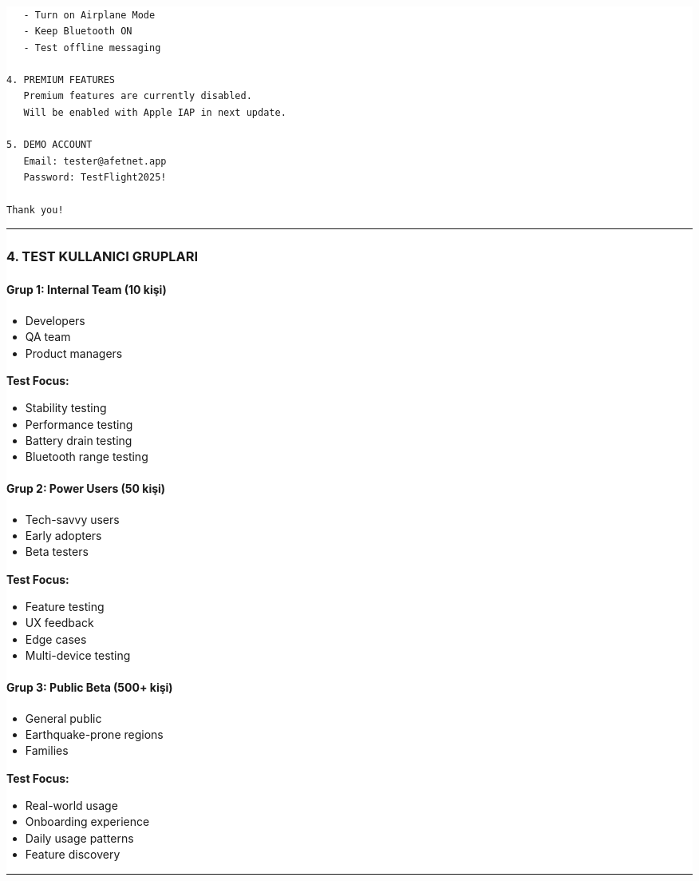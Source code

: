 ```
   - Turn on Airplane Mode
   - Keep Bluetooth ON
   - Test offline messaging

4. PREMIUM FEATURES
   Premium features are currently disabled.
   Will be enabled with Apple IAP in next update.

5. DEMO ACCOUNT
   Email: tester@afetnet.app
   Password: TestFlight2025!

Thank you!
```

---

### 4. TEST KULLANICI GRUPLARI

#### Grup 1: Internal Team (10 kişi)
- Developers
- QA team
- Product managers

**Test Focus:**
- Stability testing
- Performance testing
- Battery drain testing
- Bluetooth range testing

#### Grup 2: Power Users (50 kişi)
- Tech-savvy users
- Early adopters
- Beta testers

**Test Focus:**
- Feature testing
- UX feedback
- Edge cases
- Multi-device testing

#### Grup 3: Public Beta (500+ kişi)
- General public
- Earthquake-prone regions
- Families

**Test Focus:**
- Real-world usage
- Onboarding experience
- Daily usage patterns
- Feature discovery

---
